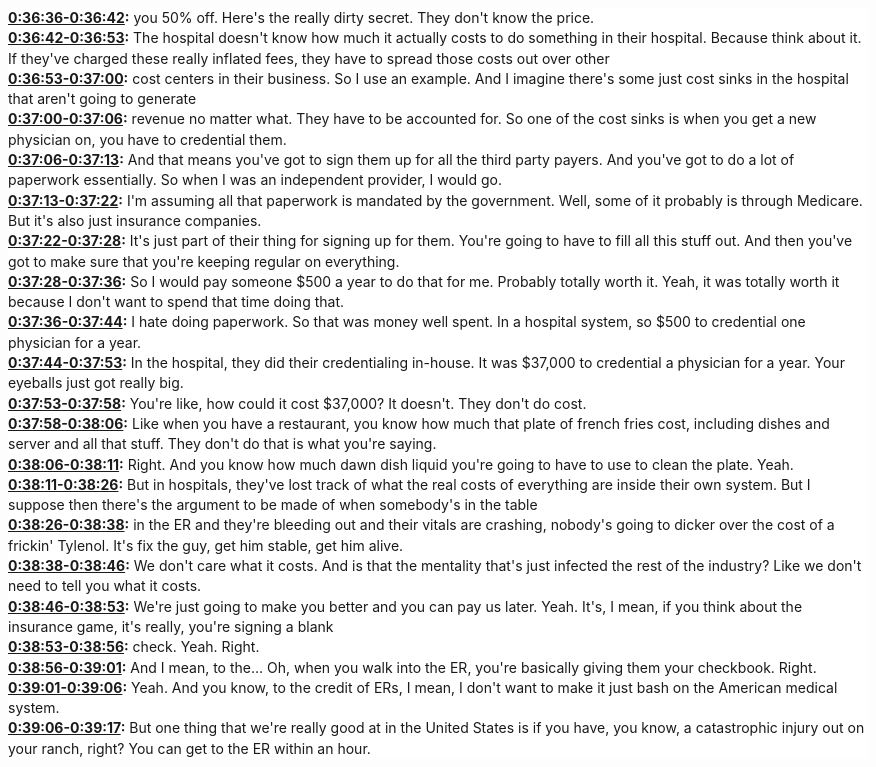 **[0:36:36-0:36:42](https://anchor.fm/ranching-reboot/episodes/58-Dr-Jeff-Davis-Food-is-medicine-e1gg3va#t=0:36:36):**  you 50% off.  Here's the really dirty secret.  They don't know the price.  
**[0:36:42-0:36:53](https://anchor.fm/ranching-reboot/episodes/58-Dr-Jeff-Davis-Food-is-medicine-e1gg3va#t=0:36:42):**  The hospital doesn't know how much it actually costs to do something in their hospital.  Because think about it.  If they've charged these really inflated fees, they have to spread those costs out over other  
**[0:36:53-0:37:00](https://anchor.fm/ranching-reboot/episodes/58-Dr-Jeff-Davis-Food-is-medicine-e1gg3va#t=0:36:53):**  cost centers in their business.  So I use an example.  And I imagine there's some just cost sinks in the hospital that aren't going to generate  
**[0:37:00-0:37:06](https://anchor.fm/ranching-reboot/episodes/58-Dr-Jeff-Davis-Food-is-medicine-e1gg3va#t=0:37:00):**  revenue no matter what.  They have to be accounted for.  So one of the cost sinks is when you get a new physician on, you have to credential them.  
**[0:37:06-0:37:13](https://anchor.fm/ranching-reboot/episodes/58-Dr-Jeff-Davis-Food-is-medicine-e1gg3va#t=0:37:06):**  And that means you've got to sign them up for all the third party payers.  And you've got to do a lot of paperwork essentially.  So when I was an independent provider, I would go.  
**[0:37:13-0:37:22](https://anchor.fm/ranching-reboot/episodes/58-Dr-Jeff-Davis-Food-is-medicine-e1gg3va#t=0:37:13):**  I'm assuming all that paperwork is mandated by the government.  Well, some of it probably is through Medicare.  But it's also just insurance companies.  
**[0:37:22-0:37:28](https://anchor.fm/ranching-reboot/episodes/58-Dr-Jeff-Davis-Food-is-medicine-e1gg3va#t=0:37:22):**  It's just part of their thing for signing up for them.  You're going to have to fill all this stuff out.  And then you've got to make sure that you're keeping regular on everything.  
**[0:37:28-0:37:36](https://anchor.fm/ranching-reboot/episodes/58-Dr-Jeff-Davis-Food-is-medicine-e1gg3va#t=0:37:28):**  So I would pay someone $500 a year to do that for me.  Probably totally worth it.  Yeah, it was totally worth it because I don't want to spend that time doing that.  
**[0:37:36-0:37:44](https://anchor.fm/ranching-reboot/episodes/58-Dr-Jeff-Davis-Food-is-medicine-e1gg3va#t=0:37:36):**  I hate doing paperwork.  So that was money well spent.  In a hospital system, so $500 to credential one physician for a year.  
**[0:37:44-0:37:53](https://anchor.fm/ranching-reboot/episodes/58-Dr-Jeff-Davis-Food-is-medicine-e1gg3va#t=0:37:44):**  In the hospital, they did their credentialing in-house.  It was $37,000 to credential a physician for a year.  Your eyeballs just got really big.  
**[0:37:53-0:37:58](https://anchor.fm/ranching-reboot/episodes/58-Dr-Jeff-Davis-Food-is-medicine-e1gg3va#t=0:37:53):**  You're like, how could it cost $37,000?  It doesn't.  They don't do cost.  
**[0:37:58-0:38:06](https://anchor.fm/ranching-reboot/episodes/58-Dr-Jeff-Davis-Food-is-medicine-e1gg3va#t=0:37:58):**  Like when you have a restaurant, you know how much that plate of french fries cost,  including dishes and server and all that stuff.  They don't do that is what you're saying.  
**[0:38:06-0:38:11](https://anchor.fm/ranching-reboot/episodes/58-Dr-Jeff-Davis-Food-is-medicine-e1gg3va#t=0:38:06):**  Right.  And you know how much dawn dish liquid you're going to have to use to clean the plate.  Yeah.  
**[0:38:11-0:38:26](https://anchor.fm/ranching-reboot/episodes/58-Dr-Jeff-Davis-Food-is-medicine-e1gg3va#t=0:38:11):**  But in hospitals, they've lost track of what the real costs of everything are inside  their own system.  But I suppose then there's the argument to be made of when somebody's in the table  
**[0:38:26-0:38:38](https://anchor.fm/ranching-reboot/episodes/58-Dr-Jeff-Davis-Food-is-medicine-e1gg3va#t=0:38:26):**  in the ER and they're bleeding out and their vitals are crashing, nobody's going  to dicker over the cost of a frickin' Tylenol.  It's fix the guy, get him stable, get him alive.  
**[0:38:38-0:38:46](https://anchor.fm/ranching-reboot/episodes/58-Dr-Jeff-Davis-Food-is-medicine-e1gg3va#t=0:38:38):**  We don't care what it costs.  And is that the mentality that's just infected the rest of the industry?  Like we don't need to tell you what it costs.  
**[0:38:46-0:38:53](https://anchor.fm/ranching-reboot/episodes/58-Dr-Jeff-Davis-Food-is-medicine-e1gg3va#t=0:38:46):**  We're just going to make you better and you can pay us later.  Yeah.  It's, I mean, if you think about the insurance game, it's really, you're signing a blank  
**[0:38:53-0:38:56](https://anchor.fm/ranching-reboot/episodes/58-Dr-Jeff-Davis-Food-is-medicine-e1gg3va#t=0:38:53):**  check.  Yeah.  Right.  
**[0:38:56-0:39:01](https://anchor.fm/ranching-reboot/episodes/58-Dr-Jeff-Davis-Food-is-medicine-e1gg3va#t=0:38:56):**  And I mean, to the…  Oh, when you walk into the ER, you're basically giving them your checkbook.  Right.  
**[0:39:01-0:39:06](https://anchor.fm/ranching-reboot/episodes/58-Dr-Jeff-Davis-Food-is-medicine-e1gg3va#t=0:39:01):**  Yeah.  And you know, to the credit of ERs, I mean, I don't want to make it just bash on the  American medical system.  
**[0:39:06-0:39:17](https://anchor.fm/ranching-reboot/episodes/58-Dr-Jeff-Davis-Food-is-medicine-e1gg3va#t=0:39:06):**  But one thing that we're really good at in the United States is if you have, you know,  a catastrophic injury out on your ranch, right?  You can get to the ER within an hour.  